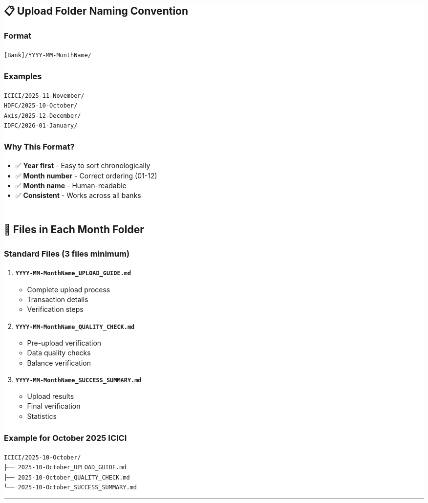 
## 📋 Upload Folder Naming Convention

### Format
```
[Bank]/YYYY-MM-MonthName/
```

### Examples
```
ICICI/2025-11-November/
HDFC/2025-10-October/
Axis/2025-12-December/
IDFC/2026-01-January/
```

### Why This Format?
- ✅ **Year first** - Easy to sort chronologically
- ✅ **Month number** - Correct ordering (01-12)
- ✅ **Month name** - Human-readable
- ✅ **Consistent** - Works across all banks

---

## 📄 Files in Each Month Folder

### Standard Files (3 files minimum)

1. **`YYYY-MM-MonthName_UPLOAD_GUIDE.md`**
   - Complete upload process
   - Transaction details
   - Verification steps

2. **`YYYY-MM-MonthName_QUALITY_CHECK.md`**
   - Pre-upload verification
   - Data quality checks
   - Balance verification

3. **`YYYY-MM-MonthName_SUCCESS_SUMMARY.md`**
   - Upload results
   - Final verification
   - Statistics

### Example for October 2025 ICICI
```
ICICI/2025-10-October/
├── 2025-10-October_UPLOAD_GUIDE.md
├── 2025-10-October_QUALITY_CHECK.md
└── 2025-10-October_SUCCESS_SUMMARY.md
```

---
